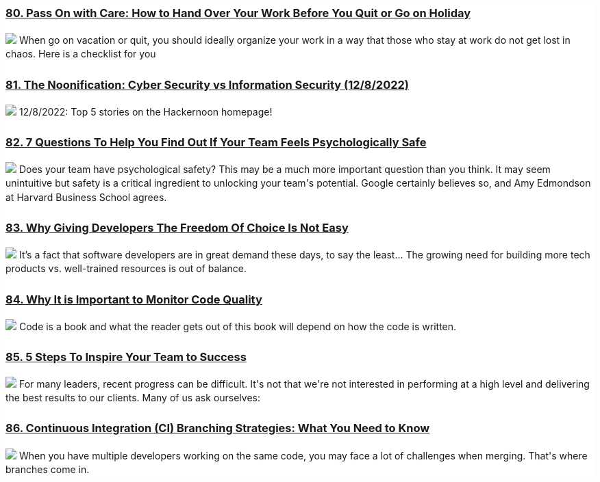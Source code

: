 ### [80. Pass On with Care: How to Hand Over Your Work Before You Quit or Go on Holiday](https://hackernoon.com/pass-on-with-care-how-to-hand-over-your-work-before-you-quit-or-go-on-holiday)
![](https://cdn.hackernoon.com/images/NaZjanwm14XFRBsgnCZGATBb8QP2-d693vd1.jpeg)
When go on vacation or quit, you should ideally organize your work in a way that those who stay at work do not get lost in chaos. Here is a checklist for you

### [81. The Noonification: Cyber Security vs Information Security (12/8/2022)](https://hackernoon.com/12-8-2022-noonification)
![](https://cdn.hackernoon.com/images/zduv342l.gif)
12/8/2022: Top 5 stories on the Hackernoon homepage!

### [82. 7 Questions To Help You Find Out If Your Team Feels Psychologically Safe](https://hackernoon.com/7-questions-to-help-you-find-out-if-your-team-feels-psychologically-safe-wvcr3y60)
![](https://cdn.hackernoon.com/images/gv1g3yeg.jpg)
Does your team have psychological safety? This may be a much more important question than you think. It may seem unintuitive but safety is a critical ingredient to unlocking your team's potential. Google certainly believes so, and Amy Edmondson at Harvard Business School agrees. 

### [83. Why Giving Developers The Freedom Of Choice Is Not Easy](https://hackernoon.com/why-giving-developers-the-freedom-of-choice-is-not-easy-ttj936m9)
![](https://cdn.hackernoon.com/images/2kfu3rrb.gif)
It’s a fact that software developers are in great demand these days, to say the least… The growing need for building more tech products vs. well-trained resources is out of balance.

### [84. Why It is Important to Monitor Code Quality ](https://hackernoon.com/why-it-is-important-to-monitor-code-quality)
![](https://cdn.hackernoon.com/images/EcYmLynaRBbkbJ7D5Yqnc48tbNt1-tic3n46.jpeg)
Code is a book and what the reader gets out of this book will depend on how the code is written.

### [85. 5 Steps To Inspire Your Team to Success](https://hackernoon.com/5-steps-to-inspire-your-team-to-success)
![](https://cdn.hackernoon.com/images/Egk4QeHIKwhohdHCIbmstmLhCnp2-qf92nq1.jpeg)
For many leaders, recent progress can be difficult. It's not that we're not interested in performing at a high level and delivering the best results to our clients. Many of us ask ourselves:

### [86. Continuous Integration (CI) Branching Strategies: What You Need to Know](https://hackernoon.com/continuous-integration-ci-branching-strategies-what-you-need-to-know)
![](https://cdn.hackernoon.com/images/PkV2XzJhL4eISFLTiFkKC9zikEG2-tr93p2q.jpeg)
When you have multiple developers working on the same code, you may face a lot of challenges when merging. That's where branches come in.
